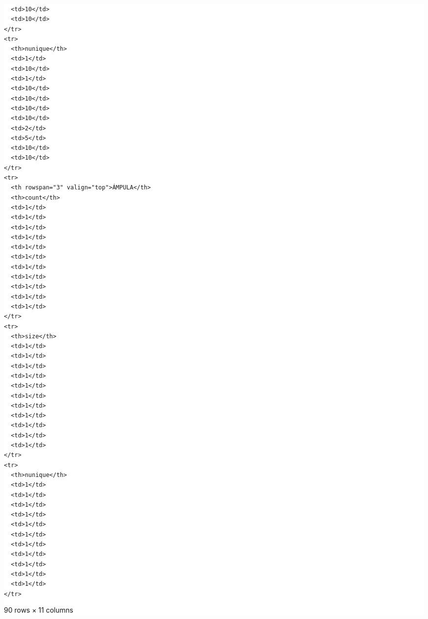       <td>10</td>
      <td>10</td>
    </tr>
    <tr>
      <th>nunique</th>
      <td>1</td>
      <td>10</td>
      <td>1</td>
      <td>10</td>
      <td>10</td>
      <td>10</td>
      <td>10</td>
      <td>2</td>
      <td>5</td>
      <td>10</td>
      <td>10</td>
    </tr>
    <tr>
      <th rowspan="3" valign="top">ÁMPULA</th>
      <th>count</th>
      <td>1</td>
      <td>1</td>
      <td>1</td>
      <td>1</td>
      <td>1</td>
      <td>1</td>
      <td>1</td>
      <td>1</td>
      <td>1</td>
      <td>1</td>
      <td>1</td>
    </tr>
    <tr>
      <th>size</th>
      <td>1</td>
      <td>1</td>
      <td>1</td>
      <td>1</td>
      <td>1</td>
      <td>1</td>
      <td>1</td>
      <td>1</td>
      <td>1</td>
      <td>1</td>
      <td>1</td>
    </tr>
    <tr>
      <th>nunique</th>
      <td>1</td>
      <td>1</td>
      <td>1</td>
      <td>1</td>
      <td>1</td>
      <td>1</td>
      <td>1</td>
      <td>1</td>
      <td>1</td>
      <td>1</td>
      <td>1</td>
    </tr>
  </tbody>
</table>
<p>90 rows × 11 columns</p>
</div>